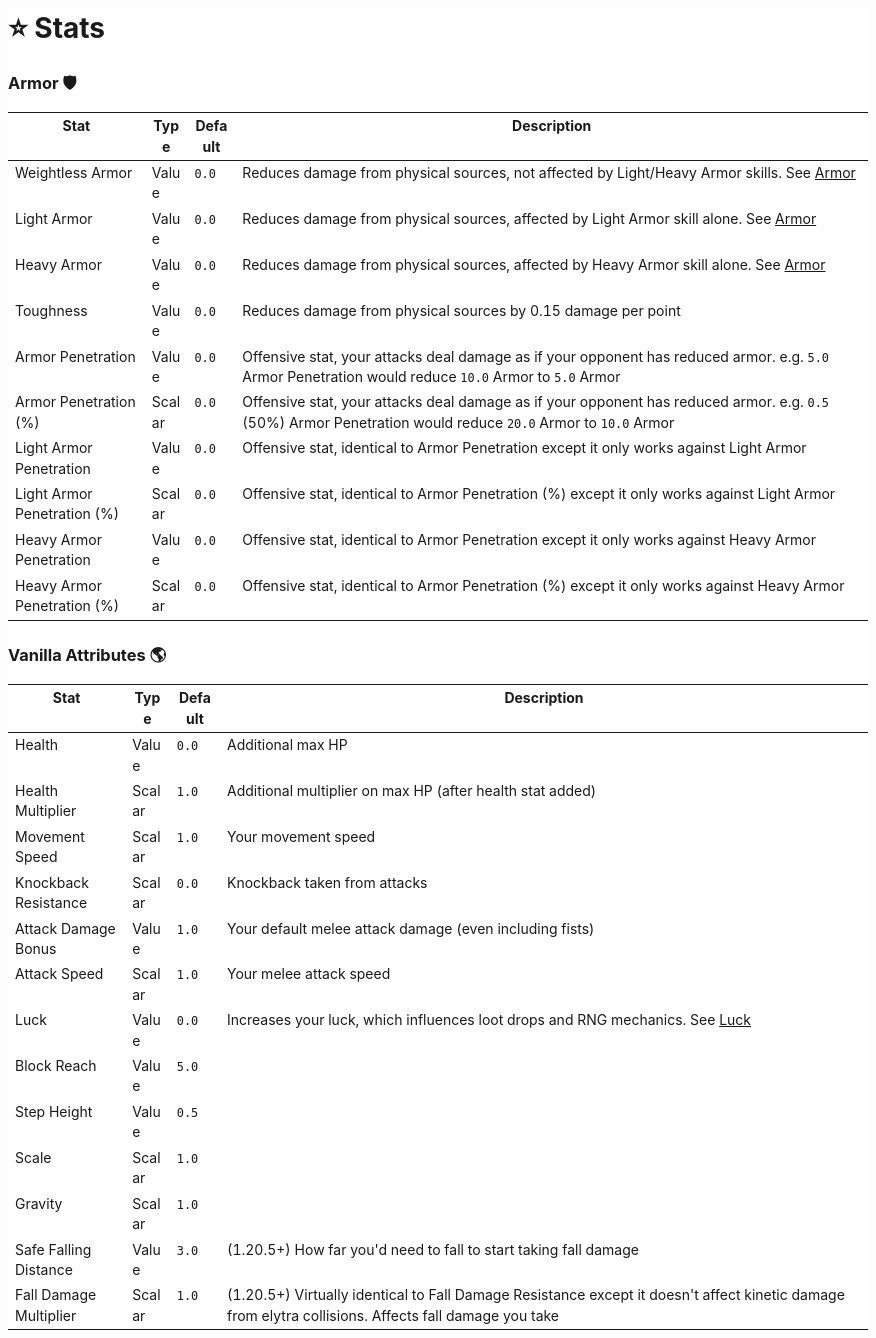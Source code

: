 # ⭐ Stats

### Armor 🛡

| Stat                        | Type   | Default | Description                                                                                                                                                           |
| --------------------------- | ------ | ------- | --------------------------------------------------------------------------------------------------------------------------------------------------------------------- |
| Weightless Armor            | Value  | `0.0`   | Reduces damage from physical sources, not affected by Light/Heavy Armor skills. See [Armor](https://github.com/Athlaeos/ValhallaMMO/wiki/Mechanics-%E2%9A%99#damage-) |
| Light Armor                 | Value  | `0.0`   | Reduces damage from physical sources, affected by Light Armor skill alone. See [Armor](https://github.com/Athlaeos/ValhallaMMO/wiki/Mechanics-%E2%9A%99#damage-)      |
| Heavy Armor                 | Value  | `0.0`   | Reduces damage from physical sources, affected by Heavy Armor skill alone. See [Armor](https://github.com/Athlaeos/ValhallaMMO/wiki/Mechanics-%E2%9A%99#damage-)      |
| Toughness                   | Value  | `0.0`   | Reduces damage from physical sources by 0.15 damage per point                                                                                                         |
| Armor Penetration           | Value  | `0.0`   | Offensive stat, your attacks deal damage as if your opponent has reduced armor. e.g. `5.0` Armor Penetration would reduce `10.0` Armor to `5.0` Armor                 |
| Armor Penetration (%)       | Scalar | `0.0`   | Offensive stat, your attacks deal damage as if your opponent has reduced armor. e.g. `0.5`(50%) Armor Penetration would reduce `20.0` Armor to `10.0` Armor           |
| Light Armor Penetration     | Value  | `0.0`   | Offensive stat, identical to Armor Penetration except it only works against Light Armor                                                                               |
| Light Armor Penetration (%) | Scalar | `0.0`   | Offensive stat, identical to Armor Penetration (%) except it only works against Light Armor                                                                           |
| Heavy Armor Penetration     | Value  | `0.0`   | Offensive stat, identical to Armor Penetration except it only works against Heavy Armor                                                                               |
| Heavy Armor Penetration (%) | Scalar | `0.0`   | Offensive stat, identical to Armor Penetration (%) except it only works against Heavy Armor                                                                           |

### Vanilla Attributes 🌎

| Stat                   | Type   | Default | Description                                                                                                                                            |
| ---------------------- | ------ | ------- | ------------------------------------------------------------------------------------------------------------------------------------------------------ |
| Health                 | Value  | `0.0`   | Additional max HP                                                                                                                                      |
| Health Multiplier      | Scalar | `1.0`   | Additional multiplier on max HP (after health stat added)                                                                                              |
| Movement Speed         | Scalar | `1.0`   | Your movement speed                                                                                                                                    |
| Knockback Resistance   | Scalar | `0.0`   | Knockback taken from attacks                                                                                                                           |
| Attack Damage Bonus    | Value  | `1.0`   | Your default melee attack damage (even including fists)                                                                                                |
| Attack Speed           | Scalar | `1.0`   | Your melee attack speed                                                                                                                                |
| Luck                   | Value  | `0.0`   | Increases your luck, which influences loot drops and RNG mechanics. See [Luck](https://github.com/Athlaeos/ValhallaMMO/wiki/Mechanics-%E2%9A%99#luck-) |
| Block Reach            | Value  | `5.0`   |                                                                                                                                                        |
| Step Height            | Value  | `0.5`   |                                                                                                                                                        |
| Scale                  | Scalar | `1.0`   |                                                                                                                                                        |
| Gravity                | Scalar | `1.0`   |                                                                                                                                                        |
| Safe Falling Distance  | Value  | `3.0`   | (1.20.5+) How far you'd need to fall to start taking fall damage                                                                                       |
| Fall Damage Multiplier | Scalar | `1.0`   | (1.20.5+) Virtually identical to Fall Damage Resistance except it doesn't affect kinetic damage from elytra collisions. Affects fall damage you take   |
